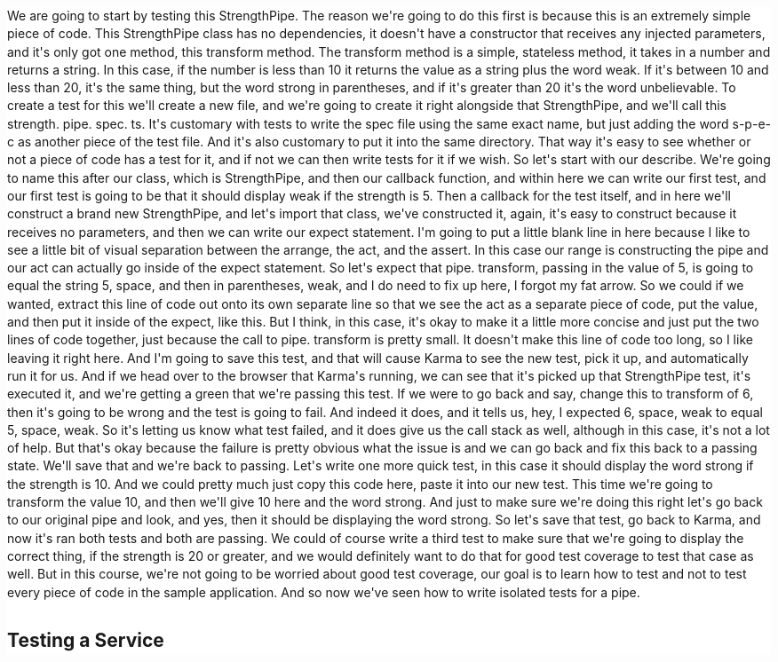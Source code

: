 We are going to start by testing this StrengthPipe. The reason we're going to do this first is because this is an extremely simple piece of code. This StrengthPipe class has no dependencies, it doesn't have a constructor that receives any injected parameters, and it's only got one method, this transform method. The transform method is a simple, stateless method, it takes in a number and returns a string. In this case, if the number is less than 10 it returns the value as a string plus the word weak. If it's between 10 and less than 20, it's the same thing, but the word strong in parentheses, and if it's greater than 20 it's the word unbelievable. To create a test for this we'll create a new file, and we're going to create it right alongside that StrengthPipe, and we'll call this strength. pipe. spec. ts. It's customary with tests to write the spec file using the same exact name, but just adding the word s-p-e-c as another piece of the test file. And it's also customary to put it into the same directory. That way it's easy to see whether or not a piece of code has a test for it, and if not we can then write tests for it if we wish. So let's start with our describe. We're going to name this after our class, which is StrengthPipe, and then our callback function, and within here we can write our first test, and our first test is going to be that it should display weak if the strength is 5. Then a callback for the test itself, and in here we'll construct a brand new StrengthPipe, and let's import that class, we've constructed it, again, it's easy to construct because it receives no parameters, and then we can write our expect statement. I'm going to put a little blank line in here because I like to see a little bit of visual separation between the arrange, the act, and the assert. In this case our range is constructing the pipe and our act can actually go inside of the expect statement. So let's expect that pipe. transform, passing in the value of 5, is going to equal the string 5, space, and then in parentheses, weak, and I do need to fix up here, I forgot my fat arrow. So we could if we wanted, extract this line of code out onto its own separate line so that we see the act as a separate piece of code, put the value, and then put it inside of the expect, like this. But I think, in this case, it's okay to make it a little more concise and just put the two lines of code together, just because the call to pipe. transform is pretty small. It doesn't make this line of code too long, so I like leaving it right here. And I'm going to save this test, and that will cause Karma to see the new test, pick it up, and automatically run it for us. And if we head over to the browser that Karma's running, we can see that it's picked up that StrengthPipe test, it's executed it, and we're getting a green that we're passing this test. If we were to go back and say, change this to transform of 6, then it's going to be wrong and the test is going to fail. And indeed it does, and it tells us, hey, I expected 6, space, weak to equal 5, space, weak. So it's letting us know what test failed, and it does give us the call stack as well, although in this case, it's not a lot of help. But that's okay because the failure is pretty obvious what the issue is and we can go back and fix this back to a passing state. We'll save that and we're back to passing. Let's write one more quick test, in this case it should display the word strong if the strength is 10. And we could pretty much just copy this code here, paste it into our new test. This time we're going to transform the value 10, and then we'll give 10 here and the word strong. And just to make sure we're doing this right let's go back to our original pipe and look, and yes, then it should be displaying the word strong. So let's save that test, go back to Karma, and now it's ran both tests and both are passing. We could of course write a third test to make sure that we're going to display the correct thing, if the strength is 20 or greater, and we would definitely want to do that for good test coverage to test that case as well. But in this course, we're not going to be worried about good test coverage, our goal is to learn how to test and not to test every piece of code in the sample application. And so now we've seen how to write isolated tests for a pipe.

## Testing a Service
